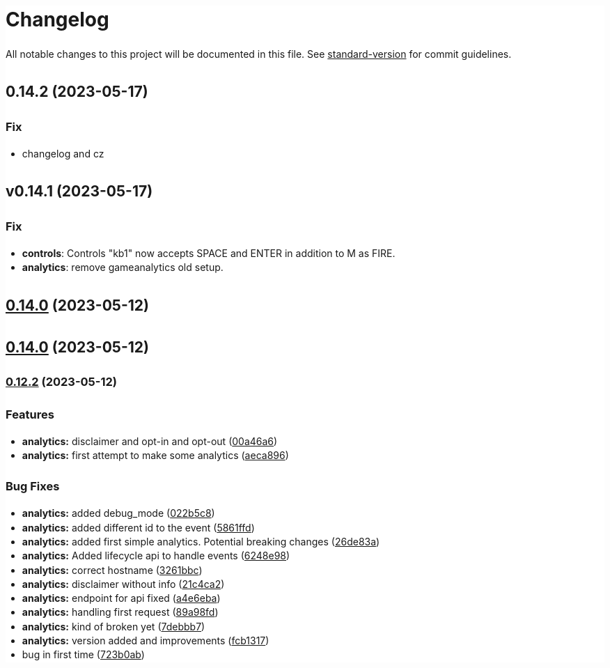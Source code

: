 # Changelog

All notable changes to this project will be documented in this file. See [standard-version](https://github.com/conventional-changelog/standard-version) for commit guidelines.

## 0.14.2 (2023-05-17)

### Fix

- changelog and cz

## v0.14.1 (2023-05-17)

### Fix

- **controls**: Controls "kb1" now accepts SPACE and ENTER in addition to M as FIRE.
- **analytics**: remove gameanalytics old setup.

## [0.14.0](https://github.com/notapixelstudio/superstarfighter/compare/v0.12.2...v0.14.0) (2023-05-12)

## [0.14.0](https://github.com/notapixelstudio/superstarfighter/compare/v0.12.2...v0.14.0) (2023-05-12)

### [0.12.2](https://github.com/notapixelstudio/superstarfighter/compare/v0.12.1...v0.12.2) (2023-05-12)


### Features

* **analytics:** disclaimer and opt-in and opt-out ([00a46a6](https://github.com/notapixelstudio/superstarfighter/commit/00a46a6d8d7270bfeab42a3952cb10484e463b46))
* **analytics:** first attempt to make some analytics ([aeca896](https://github.com/notapixelstudio/superstarfighter/commit/aeca896bdaeaff49b3b934c51f6bab5029e846bc))


### Bug Fixes

* **analytics:** added debug_mode ([022b5c8](https://github.com/notapixelstudio/superstarfighter/commit/022b5c819b8267019a3e61848218341911696bc3))
* **analytics:** added different id to the event ([5861ffd](https://github.com/notapixelstudio/superstarfighter/commit/5861ffd1a567cd2521dc1768fc910a86ac7873aa))
* **analytics:** added first simple analytics. Potential breaking changes ([26de83a](https://github.com/notapixelstudio/superstarfighter/commit/26de83a462a836f33e6f757e7a3ce04a5ca7c300))
* **analytics:** Added lifecycle api to handle events ([6248e98](https://github.com/notapixelstudio/superstarfighter/commit/6248e98aa744bf7c872925f40dfd7c91cef8f9ff))
* **analytics:** correct hostname ([3261bbc](https://github.com/notapixelstudio/superstarfighter/commit/3261bbc63a87e9fe973212effa3096fa1d2cc655))
* **analytics:** disclaimer without info ([21c4ca2](https://github.com/notapixelstudio/superstarfighter/commit/21c4ca2927a90eb400f5ecdec80e925a1164e153))
* **analytics:** endpoint for api fixed ([a4e6eba](https://github.com/notapixelstudio/superstarfighter/commit/a4e6eba797a7bc38b54eabb4ca7fed2d32ded44f))
* **analytics:** handling first request ([89a98fd](https://github.com/notapixelstudio/superstarfighter/commit/89a98fd3ea906aa63c7816361d6929dda3b9afc4))
* **analytics:** kind of broken yet ([7debbb7](https://github.com/notapixelstudio/superstarfighter/commit/7debbb771fee638673db6b8f7dbb549c0ef33328))
* **analytics:** version added and improvements ([fcb1317](https://github.com/notapixelstudio/superstarfighter/commit/fcb1317ca1c84c3b02489de1204b9522ff7dab50))
* bug in first time ([723b0ab](https://github.com/notapixelstudio/superstarfighter/commit/723b0ab65779d0d5faf6ddfaf4eeb15e8d88df9c))